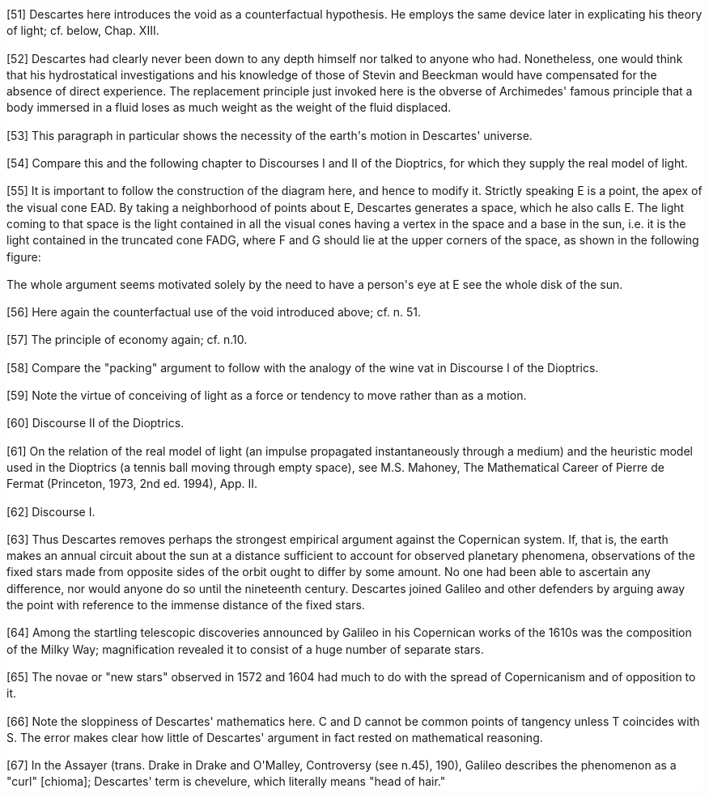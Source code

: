 [51] Descartes here introduces the void as a counterfactual hypothesis. He employs the same device later in explicating his theory of light; cf. below, Chap. XIII.

[52] Descartes had clearly never been down to any depth himself nor talked to anyone who had. Nonetheless, one would think that his hydrostatical investigations and his knowledge of those of Stevin and Beeckman would have compensated for the absence of direct experience. The replacement principle just invoked here is the obverse of Archimedes' famous principle that a body immersed in a fluid loses as much weight as the weight of the fluid displaced.

[53] This paragraph in particular shows the necessity of the earth's motion in Descartes' universe.

[54] Compare this and the following chapter to Discourses I and II of the Dioptrics, for which they supply the real model of light.

[55] It is important to follow the construction of the diagram here, and hence to modify it. Strictly speaking E is a point, the apex of the visual cone EAD. By taking a neighborhood of points about E, Descartes generates a space, which he also calls E. The light coming to that space is the light contained in all the visual cones having a vertex in the space and a base in the sun, i.e. it is the light contained in the truncated cone FADG, where F and G should lie at the upper corners of the space, as shown in the following figure:

The whole argument seems motivated solely by the need to have a person's eye at E see the whole disk of the sun.

[56] Here again the counterfactual use of the void introduced above; cf. n. 51.

[57] The principle of economy again; cf. n.10.

[58] Compare the "packing" argument to follow with the analogy of the wine vat in Discourse I of the Dioptrics.

[59] Note the virtue of conceiving of light as a force or tendency to move rather than as a motion.

[60] Discourse II of the Dioptrics.

[61] On the relation of the real model of light (an impulse propagated instantaneously through a medium) and the heuristic model used in the Dioptrics (a tennis ball moving through empty space), see M.S. Mahoney, The Mathematical Career of Pierre de Fermat (Princeton, 1973, 2nd ed. 1994), App. II.

[62] Discourse I.

[63] Thus Descartes removes perhaps the strongest empirical argument against the Copernican system. If, that is, the earth makes an annual circuit about the sun at a distance sufficient to account for observed planetary phenomena, observations of the fixed stars made from opposite sides of the orbit ought to differ by some amount. No one had been able to ascertain any difference, nor would anyone do so until the nineteenth century. Descartes joined Galileo and other defenders by arguing away the point with reference to the immense distance of the fixed stars.

[64] Among the startling telescopic discoveries announced by Galileo in his Copernican works of the 1610s was the composition of the Milky Way; magnification revealed it to consist of a huge number of separate stars.

[65] The novae or "new stars" observed in 1572 and 1604 had much to do with the spread of Copernicanism and of opposition to it.

[66] Note the sloppiness of Descartes' mathematics here. C and D cannot be common points of tangency unless T coincides with S. The error makes clear how little of Descartes' argument in fact rested on mathematical reasoning.

[67] In the Assayer (trans. Drake in Drake and O'Malley, Controversy (see n.45), 190), Galileo describes the phenomenon as a "curl" [chioma]; Descartes' term is chevelure, which literally means "head of hair."